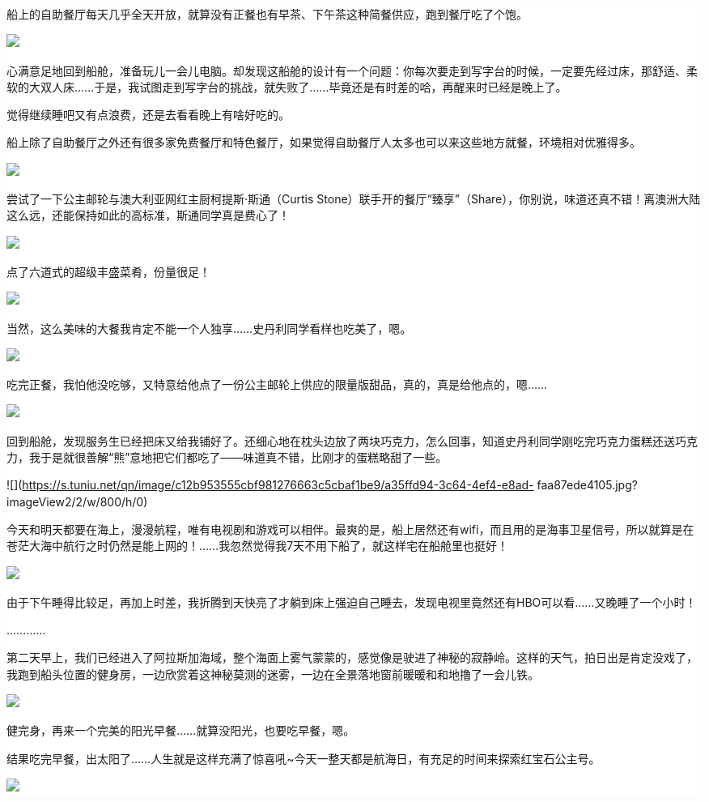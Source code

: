船上的自助餐厅每天几乎全天开放，就算没有正餐也有早茶、下午茶这种简餐供应，跑到餐厅吃了个饱。

![](https://s.tuniu.net/qn/image/c12b953555cbf981276663c5cbaf1be9/929ef2d5-049c-498a-862e-a0bcb65dcb62.jpg?imageView2/2/w/800/h/0)

心满意足地回到船舱，准备玩儿一会儿电脑。却发现这船舱的设计有一个问题：你每次要走到写字台的时候，一定要先经过床，那舒适、柔软的大双人床……于是，我试图走到写字台的挑战，就失败了……毕竟还是有时差的哈，再醒来时已经是晚上了。

觉得继续睡吧又有点浪费，还是去看看晚上有啥好吃的。

船上除了自助餐厅之外还有很多家免费餐厅和特色餐厅，如果觉得自助餐厅人太多也可以来这些地方就餐，环境相对优雅得多。

![](https://s.tuniu.net/qn/image/c12b953555cbf981276663c5cbaf1be9/15f632ff-4085-48d3-801f-5ca72be852d6.jpg?imageView2/2/w/800/h/0)

尝试了一下公主邮轮与澳大利亚网红主厨柯提斯·斯通（Curtis
Stone）联手开的餐厅“臻享”（Share），你别说，味道还真不错！离澳洲大陆这么远，还能保持如此的高标准，斯通同学真是费心了！

![](https://s.tuniu.net/qn/image/c12b953555cbf981276663c5cbaf1be9/7731130d-87c1-444c-9d61-b2882c70c2f9.jpg?imageView2/2/w/800/h/0)

点了六道式的超级丰盛菜肴，份量很足！

![](https://s.tuniu.net/qn/image/c12b953555cbf981276663c5cbaf1be9/1d241706-e682-4046-df7c-2ad6ad23d072.jpg?imageView2/2/w/800/h/0)

当然，这么美味的大餐我肯定不能一个人独享……史丹利同学看样也吃美了，嗯。

![](https://s.tuniu.net/qn/image/c12b953555cbf981276663c5cbaf1be9/754b7968-631d-4f4a-e8cd-c1cb85079064.jpg?imageView2/2/w/800/h/0)

吃完正餐，我怕他没吃够，又特意给他点了一份公主邮轮上供应的限量版甜品，真的，真是给他点的，嗯……

![](https://s.tuniu.net/qn/image/c12b953555cbf981276663c5cbaf1be9/360b648a-27b8-4305-8b03-0effe1fbd989.jpg?imageView2/2/w/800/h/0)

回到船舱，发现服务生已经把床又给我铺好了。还细心地在枕头边放了两块巧克力，怎么回事，知道史丹利同学刚吃完巧克力蛋糕还送巧克力，我于是就很善解“熊”意地把它们都吃了——味道真不错，比刚才的蛋糕略甜了一些。

![](https://s.tuniu.net/qn/image/c12b953555cbf981276663c5cbaf1be9/a35ffd94-3c64-4ef4-e8ad-
faa87ede4105.jpg?imageView2/2/w/800/h/0)

今天和明天都要在海上，漫漫航程，唯有电视剧和游戏可以相伴。最爽的是，船上居然还有wifi，而且用的是海事卫星信号，所以就算是在苍茫大海中航行之时仍然是能上网的！……我忽然觉得我7天不用下船了，就这样宅在船舱里也挺好！

![](https://s.tuniu.net/qn/image/c12b953555cbf981276663c5cbaf1be9/d07ad796-de25-4d4c-903a-dd6f9625908b.jpg?imageView2/2/w/800/h/0)

由于下午睡得比较足，再加上时差，我折腾到天快亮了才躺到床上强迫自己睡去，发现电视里竟然还有HBO可以看……又晚睡了一个小时！

…………

第二天早上，我们已经进入了阿拉斯加海域，整个海面上雾气蒙蒙的，感觉像是驶进了神秘的寂静岭。这样的天气，拍日出是肯定没戏了，我跑到船头位置的健身房，一边欣赏着这神秘莫测的迷雾，一边在全景落地窗前暖暖和和地撸了一会儿铁。

![](https://s.tuniu.net/qn/image/c12b953555cbf981276663c5cbaf1be9/a07a9e2c-f071-453a-de66-2d8db2a43261.jpg?imageView2/2/w/800/h/0)

健完身，再来一个完美的阳光早餐……就算没阳光，也要吃早餐，嗯。

结果吃完早餐，出太阳了……人生就是这样充满了惊喜吼~今天一整天都是航海日，有充足的时间来探索红宝石公主号。

![](https://s.tuniu.net/qn/image/c12b953555cbf981276663c5cbaf1be9/a5cd6291-75a7-4bab-c8d3-e15e2c1096fb.jpg?imageView2/2/w/800/h/0)
